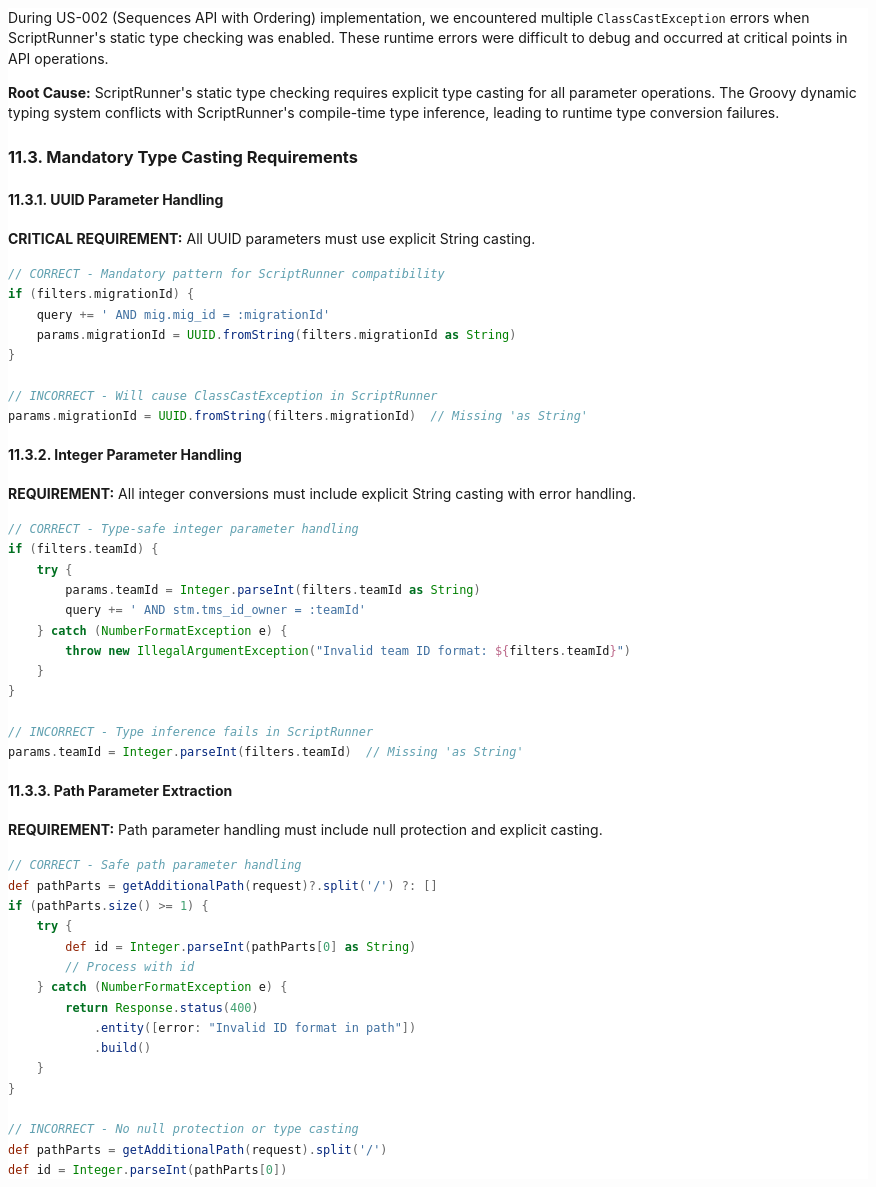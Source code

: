 During US-002 (Sequences API with Ordering) implementation, we encountered multiple `ClassCastException` errors when ScriptRunner's static type checking was enabled. These runtime errors were difficult to debug and occurred at critical points in API operations.

**Root Cause:** ScriptRunner's static type checking requires explicit type casting for all parameter operations. The Groovy dynamic typing system conflicts with ScriptRunner's compile-time type inference, leading to runtime type conversion failures.

### 11.3. Mandatory Type Casting Requirements

#### 11.3.1. UUID Parameter Handling

**CRITICAL REQUIREMENT:** All UUID parameters must use explicit String casting.

```groovy
// CORRECT - Mandatory pattern for ScriptRunner compatibility
if (filters.migrationId) {
    query += ' AND mig.mig_id = :migrationId'
    params.migrationId = UUID.fromString(filters.migrationId as String)
}

// INCORRECT - Will cause ClassCastException in ScriptRunner
params.migrationId = UUID.fromString(filters.migrationId)  // Missing 'as String'
```

#### 11.3.2. Integer Parameter Handling

**REQUIREMENT:** All integer conversions must include explicit String casting with error handling.

```groovy
// CORRECT - Type-safe integer parameter handling
if (filters.teamId) {
    try {
        params.teamId = Integer.parseInt(filters.teamId as String)
        query += ' AND stm.tms_id_owner = :teamId'
    } catch (NumberFormatException e) {
        throw new IllegalArgumentException("Invalid team ID format: ${filters.teamId}")
    }
}

// INCORRECT - Type inference fails in ScriptRunner
params.teamId = Integer.parseInt(filters.teamId)  // Missing 'as String'
```

#### 11.3.3. Path Parameter Extraction

**REQUIREMENT:** Path parameter handling must include null protection and explicit casting.

```groovy
// CORRECT - Safe path parameter handling
def pathParts = getAdditionalPath(request)?.split('/') ?: []
if (pathParts.size() >= 1) {
    try {
        def id = Integer.parseInt(pathParts[0] as String)
        // Process with id
    } catch (NumberFormatException e) {
        return Response.status(400)
            .entity([error: "Invalid ID format in path"])
            .build()
    }
}

// INCORRECT - No null protection or type casting
def pathParts = getAdditionalPath(request).split('/')
def id = Integer.parseInt(pathParts[0])
```

